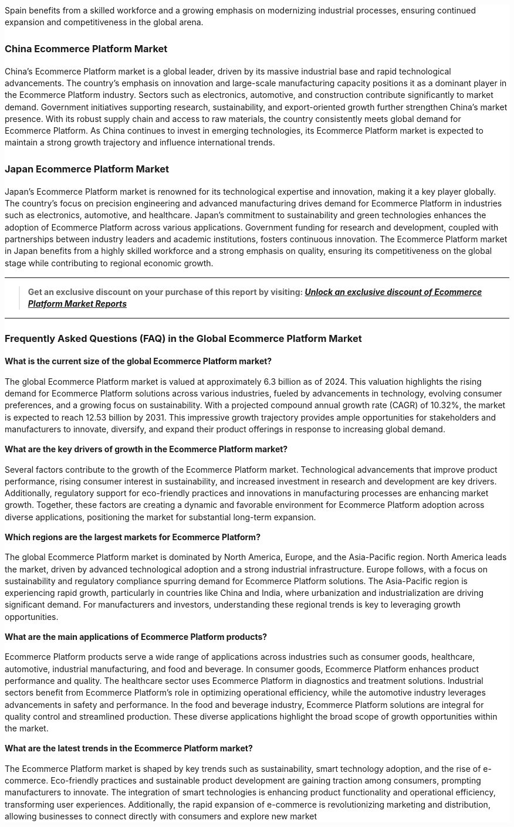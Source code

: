 Spain benefits from a skilled workforce and a growing emphasis on modernizing industrial processes, ensuring continued expansion and competitiveness in the global arena.</p><h3>China Ecommerce Platform Market</h3><p>China&rsquo;s Ecommerce Platform market is a global leader, driven by its massive industrial base and rapid technological advancements. The country&rsquo;s emphasis on innovation and large-scale manufacturing capacity positions it as a dominant player in the Ecommerce Platform industry. Sectors such as electronics, automotive, and construction contribute significantly to market demand. Government initiatives supporting research, sustainability, and export-oriented growth further strengthen China&rsquo;s market presence. With its robust supply chain and access to raw materials, the country consistently meets global demand for Ecommerce Platform. As China continues to invest in emerging technologies, its Ecommerce Platform market is expected to maintain a strong growth trajectory and influence international trends.</p><h3>Japan Ecommerce Platform Market</h3><p>Japan&rsquo;s Ecommerce Platform market is renowned for its technological expertise and innovation, making it a key player globally. The country&rsquo;s focus on precision engineering and advanced manufacturing drives demand for Ecommerce Platform in industries such as electronics, automotive, and healthcare. Japan&rsquo;s commitment to sustainability and green technologies enhances the adoption of Ecommerce Platform across various applications. Government funding for research and development, coupled with partnerships between industry leaders and academic institutions, fosters continuous innovation. The Ecommerce Platform market in Japan benefits from a highly skilled workforce and a strong emphasis on quality, ensuring its competitiveness on the global stage while contributing to regional economic growth.</p><hr /><blockquote><p><strong>Get an exclusive discount on your purchase of this report by visiting: <em><a href="://marketresearchpulse.com/ask-for-discount/127416?utm_source=Github&amp;utm_medium=023">Unlock an exclusive discount of Ecommerce Platform Market Reports</a></em>&nbsp;</strong></p></blockquote><hr /><h3>Frequently Asked Questions (FAQ) in the Global Ecommerce Platform Market</h3><p><strong>What is the current size of the global Ecommerce Platform market?</strong></p><p>The global Ecommerce Platform market is valued at approximately 6.3 billion as of 2024. This valuation highlights the rising demand for Ecommerce Platform solutions across various industries, fueled by advancements in technology, evolving consumer preferences, and a growing focus on sustainability. With a projected compound annual growth rate (CAGR) of 10.32%, the market is expected to reach 12.53 billion by 2031. This impressive growth trajectory provides ample opportunities for stakeholders and manufacturers to innovate, diversify, and expand their product offerings in response to increasing global demand.</p><p><strong>What are the key drivers of growth in the Ecommerce Platform market?</strong></p><p>Several factors contribute to the growth of the Ecommerce Platform market. Technological advancements that improve product performance, rising consumer interest in sustainability, and increased investment in research and development are key drivers. Additionally, regulatory support for eco-friendly practices and innovations in manufacturing processes are enhancing market growth. Together, these factors are creating a dynamic and favorable environment for Ecommerce Platform adoption across diverse applications, positioning the market for substantial long-term expansion.</p><p><strong>Which regions are the largest markets for Ecommerce Platform?</strong></p><p>The global Ecommerce Platform market is dominated by North America, Europe, and the Asia-Pacific region. North America leads the market, driven by advanced technological adoption and a strong industrial infrastructure. Europe follows, with a focus on sustainability and regulatory compliance spurring demand for Ecommerce Platform solutions. The Asia-Pacific region is experiencing rapid growth, particularly in countries like China and India, where urbanization and industrialization are driving significant demand. For manufacturers and investors, understanding these regional trends is key to leveraging growth opportunities.</p><p><strong>What are the main applications of Ecommerce Platform products?</strong></p><p>Ecommerce Platform products serve a wide range of applications across industries such as consumer goods, healthcare, automotive, industrial manufacturing, and food and beverage. In consumer goods, Ecommerce Platform enhances product performance and quality. The healthcare sector uses Ecommerce Platform in diagnostics and treatment solutions. Industrial sectors benefit from Ecommerce Platform&rsquo;s role in optimizing operational efficiency, while the automotive industry leverages advancements in safety and performance. In the food and beverage industry, Ecommerce Platform solutions are integral for quality control and streamlined production. These diverse applications highlight the broad scope of growth opportunities within the market.</p><p><strong>What are the latest trends in the Ecommerce Platform market?</strong></p><p>The Ecommerce Platform market is shaped by key trends such as sustainability, smart technology adoption, and the rise of e-commerce. Eco-friendly practices and sustainable product development are gaining traction among consumers, prompting manufacturers to innovate. The integration of smart technologies is enhancing product functionality and operational efficiency, transforming user experiences. Additionally, the rapid expansion of e-commerce is revolutionizing marketing and distribution, allowing businesses to connect directly with consumers and explore new market